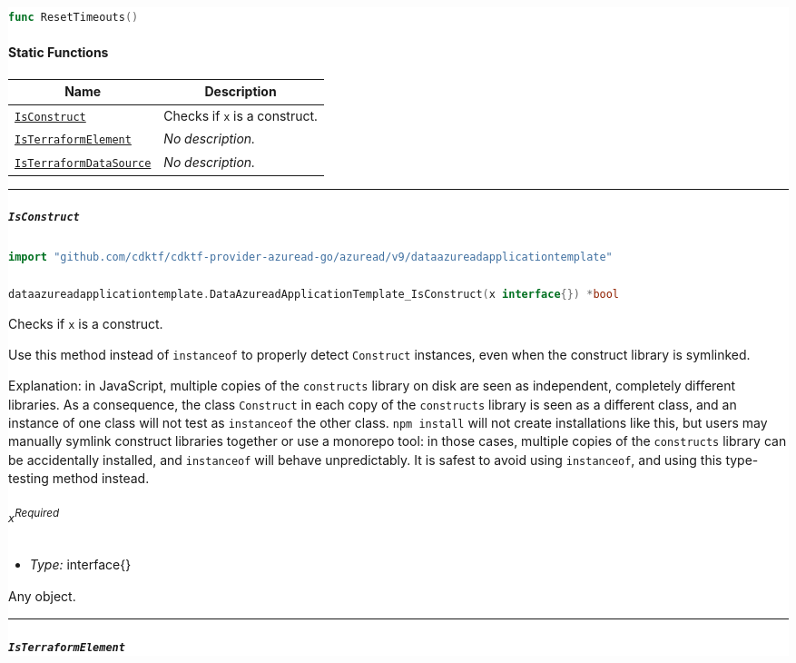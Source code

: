 ```go
func ResetTimeouts()
```

#### Static Functions <a name="Static Functions" id="Static Functions"></a>

| **Name** | **Description** |
| --- | --- |
| <code><a href="#@cdktf/provider-azuread.dataAzureadApplicationTemplate.DataAzureadApplicationTemplate.isConstruct">IsConstruct</a></code> | Checks if `x` is a construct. |
| <code><a href="#@cdktf/provider-azuread.dataAzureadApplicationTemplate.DataAzureadApplicationTemplate.isTerraformElement">IsTerraformElement</a></code> | *No description.* |
| <code><a href="#@cdktf/provider-azuread.dataAzureadApplicationTemplate.DataAzureadApplicationTemplate.isTerraformDataSource">IsTerraformDataSource</a></code> | *No description.* |

---

##### `IsConstruct` <a name="IsConstruct" id="@cdktf/provider-azuread.dataAzureadApplicationTemplate.DataAzureadApplicationTemplate.isConstruct"></a>

```go
import "github.com/cdktf/cdktf-provider-azuread-go/azuread/v9/dataazureadapplicationtemplate"

dataazureadapplicationtemplate.DataAzureadApplicationTemplate_IsConstruct(x interface{}) *bool
```

Checks if `x` is a construct.

Use this method instead of `instanceof` to properly detect `Construct`
instances, even when the construct library is symlinked.

Explanation: in JavaScript, multiple copies of the `constructs` library on
disk are seen as independent, completely different libraries. As a
consequence, the class `Construct` in each copy of the `constructs` library
is seen as a different class, and an instance of one class will not test as
`instanceof` the other class. `npm install` will not create installations
like this, but users may manually symlink construct libraries together or
use a monorepo tool: in those cases, multiple copies of the `constructs`
library can be accidentally installed, and `instanceof` will behave
unpredictably. It is safest to avoid using `instanceof`, and using
this type-testing method instead.

###### `x`<sup>Required</sup> <a name="x" id="@cdktf/provider-azuread.dataAzureadApplicationTemplate.DataAzureadApplicationTemplate.isConstruct.parameter.x"></a>

- *Type:* interface{}

Any object.

---

##### `IsTerraformElement` <a name="IsTerraformElement" id="@cdktf/provider-azuread.dataAzureadApplicationTemplate.DataAzureadApplicationTemplate.isTerraformElement"></a>
